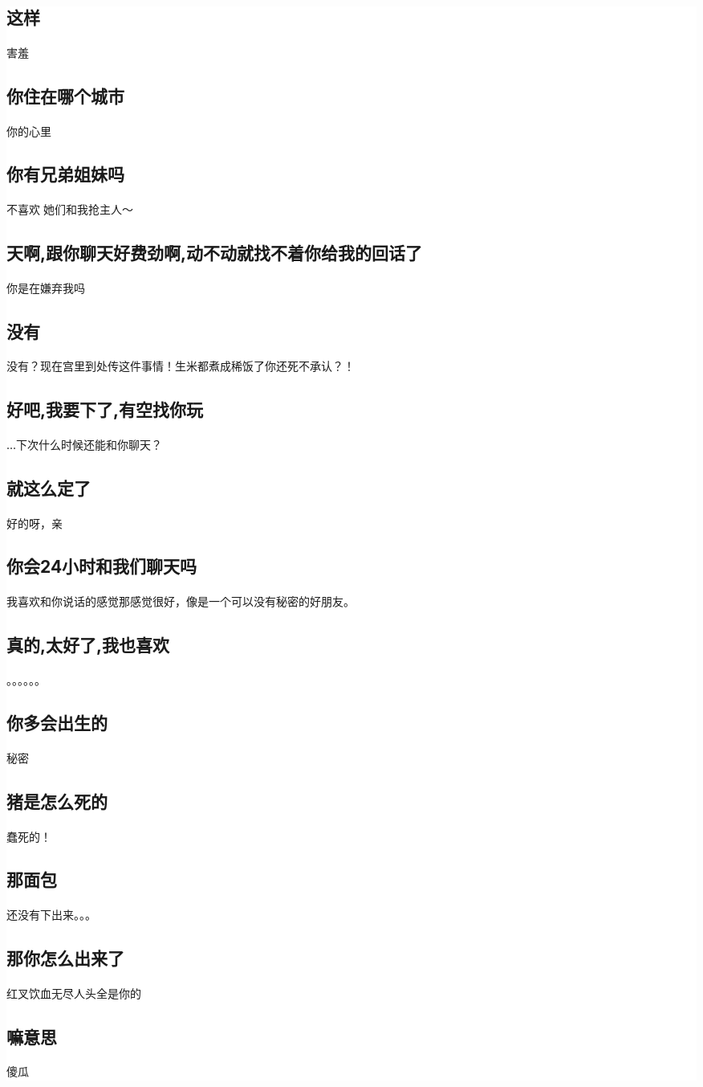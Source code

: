 ## 这样
害羞

## 你住在哪个城市
你的心里

## 你有兄弟姐妹吗
不喜欢  她们和我抢主人～

## 天啊,跟你聊天好费劲啊,动不动就找不着你给我的回话了
你是在嫌弃我吗

## 没有
没有？现在宫里到处传这件事情！生米都煮成稀饭了你还死不承认？！

## 好吧,我要下了,有空找你玩
...下次什么时候还能和你聊天？

## 就这么定了
好的呀，亲

## 你会24小时和我们聊天吗
我喜欢和你说话的感觉那感觉很好，像是一个可以没有秘密的好朋友。

## 真的,太好了,我也喜欢
。。。。。。

## 你多会出生的
秘密

## 猪是怎么死的
蠢死的！

## 那面包
还没有下出来。。。

## 那你怎么出来了
红叉饮血无尽人头全是你的

## 嘛意思
傻瓜

